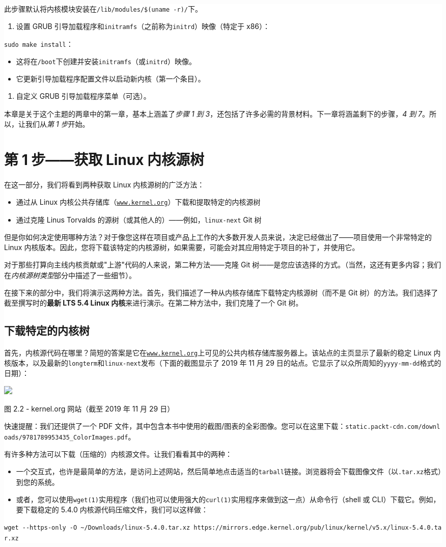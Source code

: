 此步骤默认将内核模块安装在`/lib/modules/$(uname -r)/`下。

1.  设置 GRUB 引导加载程序和`initramfs`（之前称为`initrd`）映像（特定于 x86）：

`sudo make install`：

+   这将在`/boot`下创建并安装`initramfs`（或`initrd`）映像。

+   它更新引导加载程序配置文件以启动新内核（第一个条目）。

1.  自定义 GRUB 引导加载程序菜单（可选）。

本章是关于这个主题的两章中的第一章，基本上涵盖了*步骤 1 到 3*，还包括了许多必需的背景材料。下一章将涵盖剩下的步骤，*4 到 7*。所以，让我们从*第 1 步*开始。

# 第 1 步——获取 Linux 内核源树

在这一部分，我们将看到两种获取 Linux 内核源树的广泛方法：

+   通过从 Linux 内核公共存储库（[`www.kernel.org`](https://www.kernel.org)）下载和提取特定的内核源树

+   通过克隆 Linus Torvalds 的源树（或其他人的）——例如，`linux-next` Git 树

但是你如何决定使用哪种方法？对于像您这样在项目或产品上工作的大多数开发人员来说，决定已经做出了——项目使用一个非常特定的 Linux 内核版本。因此，您将下载该特定的内核源树，如果需要，可能会对其应用特定于项目的补丁，并使用它。

对于那些打算向主线内核贡献或"上游"代码的人来说，第二种方法——克隆 Git 树——是您应该选择的方式。（当然，这还有更多内容；我们在*内核源树类型*部分中描述了一些细节）。

在接下来的部分中，我们将演示这两种方法。首先，我们描述了一种从内核存储库下载特定内核源树（而不是 Git 树）的方法。我们选择了截至撰写时的**最新 LTS 5.4 Linux 内核**来进行演示。在第二种方法中，我们克隆了一个 Git 树。

## 下载特定的内核树

首先，内核源代码在哪里？简短的答案是它在[`www.kernel.org`](https://www.kernel.org)上可见的公共内核存储库服务器上。该站点的主页显示了最新的稳定 Linux 内核版本，以及最新的`longterm`和`linux-next`发布（下面的截图显示了 2019 年 11 月 29 日的站点。它显示了以众所周知的`yyyy-mm-dd`格式的日期）：

![](https://github.com/OpenDocCN/freelearn-linux-zh/raw/master/docs/linux-krn-prog/img/7e90a555-0632-4d57-8d2a-a0184ec36212.png)

图 2.2 - kernel.org 网站（截至 2019 年 11 月 29 日）

快速提醒：我们还提供了一个 PDF 文件，其中包含本书中使用的截图/图表的全彩图像。您可以在这里下载：`static.packt-cdn.com/downloads/9781789953435_ColorImages.pdf`。

有许多种方法可以下载（压缩的）内核源文件。让我们看看其中的两种：

+   一个交互式，也许是最简单的方法，是访问上述网站，然后简单地点击适当的`tarball`链接。浏览器将会下载图像文件（以`.tar.xz`格式）到您的系统。

+   或者，您可以使用`wget(1)`实用程序（我们也可以使用强大的`curl(1)`实用程序来做到这一点）从命令行（shell 或 CLI）下载它。例如，要下载稳定的 5.4.0 内核源代码压缩文件，我们可以这样做：

```
wget --https-only -O ~/Downloads/linux-5.4.0.tar.xz https://mirrors.edge.kernel.org/pub/linux/kernel/v5.x/linux-5.4.0.tar.xz
```


